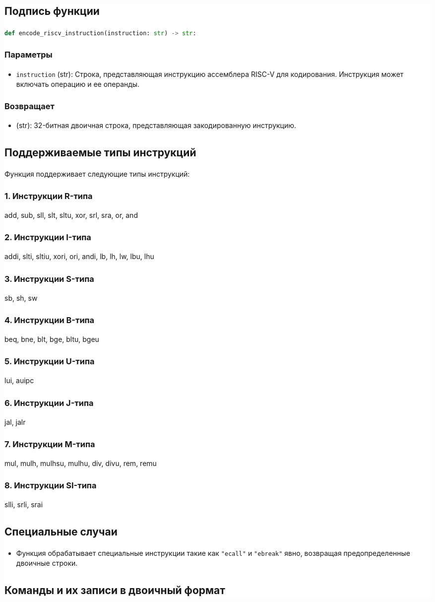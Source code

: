 ## Подпись функции

```python
def encode_riscv_instruction(instruction: str) -> str:
```

### Параметры

- `instruction` (str): Строка, представляющая инструкцию ассемблера RISC-V для кодирования. Инструкция может включать операцию и ее операнды.

### Возвращает

- (str): 32-битная двоичная строка, представляющая закодированную инструкцию.

## Поддерживаемые типы инструкций

Функция поддерживает следующие типы инструкций:

### 1. **Инструкции R-типа**
  add, sub, sll, slt, sltu, xor, srl, sra, or, and
### 2. **Инструкции I-типа**
  addi, slti, sltiu, xori, ori, andi, lb, lh, lw, lbu, lhu
### 3. **Инструкции S-типа**
  sb, sh, sw
### 4. **Инструкции B-типа**
  beq, bne, blt, bge, bltu, bgeu
### 5. **Инструкции U-типа**
  lui, auipc
### 6. **Инструкции J-типа**
  jal, jalr
### 7. **Инструкции M-типа**
  mul, mulh, mulhsu, mulhu, div, divu, rem, remu
### 8. **Инструкции SI-типа**
  slli, srli, srai

## Специальные случаи

- Функция обрабатывает специальные инструкции такие как `"ecall"` и `"ebreak"` явно, возвращая предопределенные двоичные строки.
  
## Команды и их записи в двоичный формат
